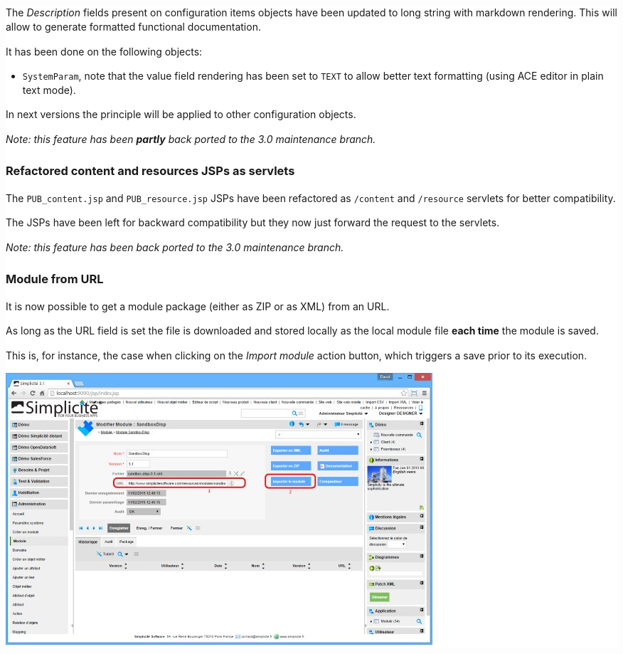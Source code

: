 The _Description_ fields present on configuration items objects have been updated to long string with markdown
rendering. This will allow to generate formatted functional documentation.

It has been done on the following objects:

- `SystemParam`, note that the value field rendering has been set to `TEXT` to allow better text formatting (using ACE editor in plain text mode).

In next versions the principle will be applied to other configuration objects.

_Note: this feature has been **partly** back ported to the 3.0 maintenance branch._

<div id='servlet'/>

### Refactored content and resources JSPs as servlets

The `PUB_content.jsp` and `PUB_resource.jsp` JSPs have been refactored as `/content` and `/resource` servlets for better compatibility.

The JSPs have been left for backward compatibility but they now just forward the request to the servlets.

_Note: this feature has been back ported to the 3.0 maintenance branch._

<div id='moduleurl'/>

### Module from URL

It is now possible to get a module package (either as ZIP or as XML) from an URL.

As long as the URL field is set the file is downloaded and stored locally as the local module file **each time** the module is saved.

This is, for instance, the case when clicking on the _Import module_ action button, which triggers a save prior to its execution.

![](img/releasenote-patchlevel-09/modulefromurl.jpg)
